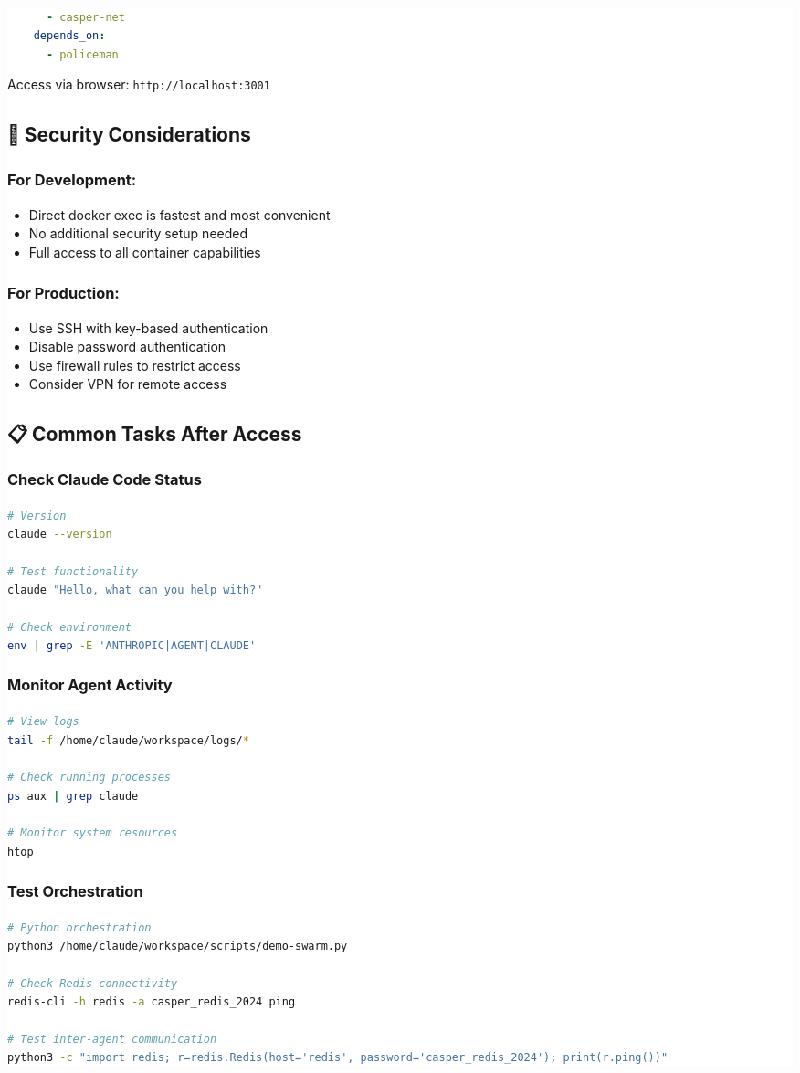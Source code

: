 ```yaml
      - casper-net
    depends_on:
      - policeman
```

Access via browser: `http://localhost:3001`

## 🔐 Security Considerations

### For Development:
- Direct docker exec is fastest and most convenient
- No additional security setup needed
- Full access to all container capabilities

### For Production:
- Use SSH with key-based authentication
- Disable password authentication
- Use firewall rules to restrict access
- Consider VPN for remote access

## 📋 Common Tasks After Access

### Check Claude Code Status
```bash
# Version
claude --version

# Test functionality
claude "Hello, what can you help with?"

# Check environment
env | grep -E 'ANTHROPIC|AGENT|CLAUDE'
```

### Monitor Agent Activity
```bash
# View logs
tail -f /home/claude/workspace/logs/*

# Check running processes
ps aux | grep claude

# Monitor system resources
htop
```

### Test Orchestration
```bash
# Python orchestration
python3 /home/claude/workspace/scripts/demo-swarm.py

# Check Redis connectivity
redis-cli -h redis -a casper_redis_2024 ping

# Test inter-agent communication
python3 -c "import redis; r=redis.Redis(host='redis', password='casper_redis_2024'); print(r.ping())"
```
